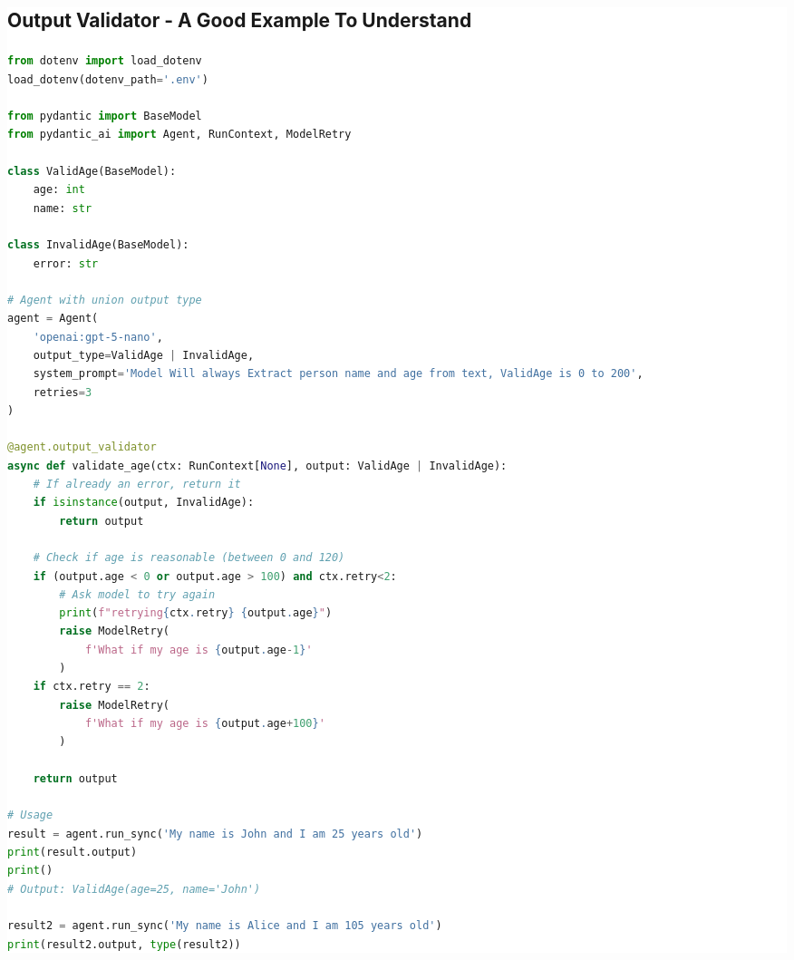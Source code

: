 
## Output Validator - A Good Example To Understand
```python
from dotenv import load_dotenv
load_dotenv(dotenv_path='.env')

from pydantic import BaseModel
from pydantic_ai import Agent, RunContext, ModelRetry

class ValidAge(BaseModel):
    age: int
    name: str

class InvalidAge(BaseModel):
    error: str

# Agent with union output type
agent = Agent(
    'openai:gpt-5-nano',
    output_type=ValidAge | InvalidAge, 
    system_prompt='Model Will always Extract person name and age from text, ValidAge is 0 to 200',
    retries=3
)

@agent.output_validator
async def validate_age(ctx: RunContext[None], output: ValidAge | InvalidAge):
    # If already an error, return it
    if isinstance(output, InvalidAge):
        return output
    
    # Check if age is reasonable (between 0 and 120)
    if (output.age < 0 or output.age > 100) and ctx.retry<2:
        # Ask model to try again
        print(f"retrying{ctx.retry} {output.age}")
        raise ModelRetry(
            f'What if my age is {output.age-1}'
        )
    if ctx.retry == 2:
        raise ModelRetry(
            f'What if my age is {output.age+100}'
        )  
    
    return output

# Usage
result = agent.run_sync('My name is John and I am 25 years old')
print(result.output)
print()
# Output: ValidAge(age=25, name='John')

result2 = agent.run_sync('My name is Alice and I am 105 years old')
print(result2.output, type(result2))
```
